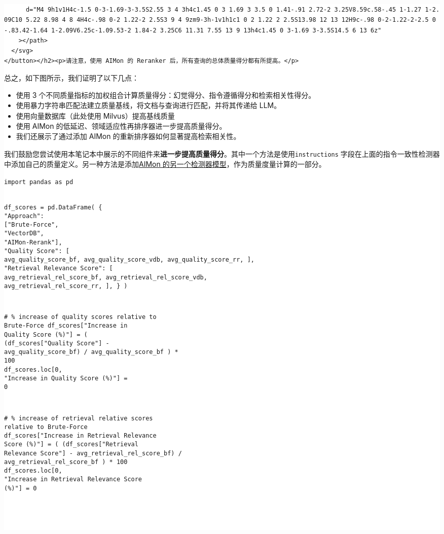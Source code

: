           d="M4 9h1v1H4c-1.5 0-3-1.69-3-3.5S2.55 3 4 3h4c1.45 0 3 1.69 3 3.5 0 1.41-.91 2.72-2 3.25V8.59c.58-.45 1-1.27 1-2.09C10 5.22 8.98 4 8 4H4c-.98 0-2 1.22-2 2.5S3 9 4 9zm9-3h-1v1h1c1 0 2 1.22 2 2.5S13.98 12 13 12H9c-.98 0-2-1.22-2-2.5 0-.83.42-1.64 1-2.09V6.25c-1.09.53-2 1.84-2 3.25C6 11.31 7.55 13 9 13h4c1.45 0 3-1.69 3-3.5S14.5 6 13 6z"
        ></path>
      </svg>
    </button></h2><p>请注意，使用 AIMon 的 Reranker 后，所有查询的总体质量得分都有所提高。</p>
<p>总之，如下图所示，我们证明了以下几点：</p>
<ul>
<li>使用 3 个不同质量指标的加权组合计算质量得分：幻觉得分、指令遵循得分和检索相关性得分。</li>
<li>使用暴力字符串匹配法建立质量基线，将文档与查询进行匹配，并将其传递给 LLM。</li>
<li>使用向量数据库（此处使用 Milvus）提高基线质量</li>
<li>使用 AIMon 的低延迟、领域适应性再排序器进一步提高质量得分。</li>
<li>我们还展示了通过添加 AIMon 的重新排序器如何显著提高检索相关性。</li>
</ul>
<p>我们鼓励您尝试使用本笔记本中展示的不同组件来<strong>进一步提高质量得分</strong>。其中一个方法是使用<code translate="no">instructions</code> 字段在上面的指令一致性检测器中添加自己的质量定义。另一种方法是添加<a href="https://docs.aimon.ai/category/checker-models">AIMon 的另一个检测器模型</a>，作为质量度量计算的一部分。</p>
<pre><code translate="no" class="language-python"><span class="hljs-keyword">import</span> pandas <span class="hljs-keyword">as</span> pd

df_scores = pd.DataFrame(
    {
        <span class="hljs-string">&quot;Approach&quot;</span>: [<span class="hljs-string">&quot;Brute-Force&quot;</span>, <span class="hljs-string">&quot;VectorDB&quot;</span>, <span class="hljs-string">&quot;AIMon-Rerank&quot;</span>],
        <span class="hljs-string">&quot;Quality Score&quot;</span>: [
            avg_quality_score_bf,
            avg_quality_score_vdb,
            avg_quality_score_rr,
        ],
        <span class="hljs-string">&quot;Retrieval Relevance Score&quot;</span>: [
            avg_retrieval_rel_score_bf,
            avg_retrieval_rel_score_vdb,
            avg_retrieval_rel_score_rr,
        ],
    }
)

<span class="hljs-comment"># % increase of quality scores relative to Brute-Force</span>
df_scores[<span class="hljs-string">&quot;Increase in Quality Score (%)&quot;</span>] = (
    (df_scores[<span class="hljs-string">&quot;Quality Score&quot;</span>] - avg_quality_score_bf) / avg_quality_score_bf
) * <span class="hljs-number">100</span>
df_scores.loc[<span class="hljs-number">0</span>, <span class="hljs-string">&quot;Increase in Quality Score (%)&quot;</span>] = <span class="hljs-number">0</span>

<span class="hljs-comment"># % increase of retrieval relative scores relative to Brute-Force</span>
df_scores[<span class="hljs-string">&quot;Increase in Retrieval Relevance Score (%)&quot;</span>] = (
    (df_scores[<span class="hljs-string">&quot;Retrieval Relevance Score&quot;</span>] - avg_retrieval_rel_score_bf)
    / avg_retrieval_rel_score_bf
) * <span class="hljs-number">100</span>
df_scores.loc[<span class="hljs-number">0</span>, <span class="hljs-string">&quot;Increase in Retrieval Relevance Score (%)&quot;</span>] = <span class="hljs-number">0</span>
